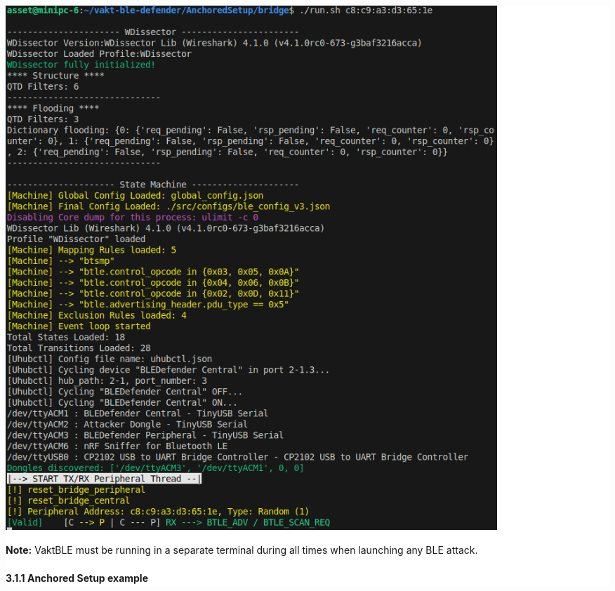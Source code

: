   <img src="AnchoredSetup/docs/output_Anchored.png" alt="anchored_output" width="700" height="auto"/>
</p>



**Note:** VaktBLE must be running in a separate terminal during all times when launching any BLE attack.

#### 3.1.1 Anchored Setup example

<p align="center">